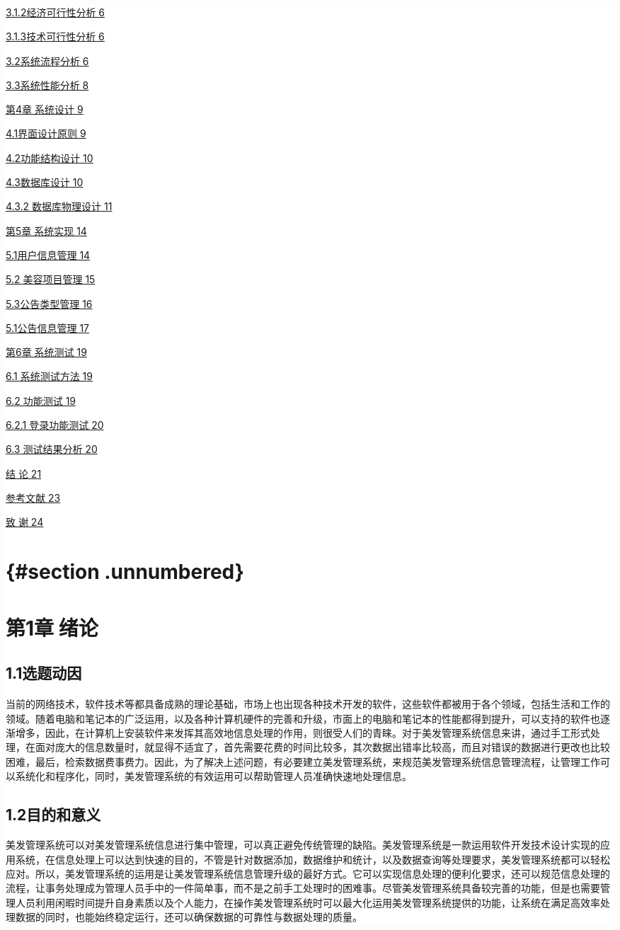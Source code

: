 [3.1.2经济可行性分析 6](#经济可行性分析)

[3.1.3技术可行性分析 6](#技术可行性分析)

[3.2系统流程分析 6](#系统流程分析)

[3.3系统性能分析 8](#系统性能分析)

[第4章 系统设计 9](#第4章-系统设计)

[4.1界面设计原则 9](#界面设计原则)

[4.2功能结构设计 10](#功能结构设计)

[4.3数据库设计 10](#数据库设计)

[4.3.2 数据库物理设计 11](#数据库物理设计)

[第5章 系统实现 14](#__RefHeading___Toc29901)

[5.1用户信息管理 14](#用户信息管理)

[5.2 美容项目管理 15](#美容项目管理)

[5.3公告类型管理 16](#公告类型管理)

[5.1公告信息管理 17](#公告信息管理)

[第6章 系统测试 19](#__RefHeading___Toc17681)

[6.1 系统测试方法 19](#系统测试方法)

[6.2 功能测试 19](#功能测试)

[6.2.1 登录功能测试 20](#登录功能测试)

[6.3 测试结果分析 20](#测试结果分析)

[结 论 21](#结-论)

[参考文献 23](#参考文献)

[致 谢 24](#致-谢)

#   {#section .unnumbered}

# 第1章 绪论

## 1.1选题动因

当前的网络技术，软件技术等都具备成熟的理论基础，市场上也出现各种技术开发的软件，这些软件都被用于各个领域，包括生活和工作的领域。随着电脑和笔记本的广泛运用，以及各种计算机硬件的完善和升级，市面上的电脑和笔记本的性能都得到提升，可以支持的软件也逐渐增多，因此，在计算机上安装软件来发挥其高效地信息处理的作用，则很受人们的青睐。对于美发管理系统信息来讲，通过手工形式处理，在面对庞大的信息数量时，就显得不适宜了，首先需要花费的时间比较多，其次数据出错率比较高，而且对错误的数据进行更改也比较困难，最后，检索数据费事费力。因此，为了解决上述问题，有必要建立美发管理系统，来规范美发管理系统信息管理流程，让管理工作可以系统化和程序化，同时，美发管理系统的有效运用可以帮助管理人员准确快速地处理信息。

## 1.2目的和意义

美发管理系统可以对美发管理系统信息进行集中管理，可以真正避免传统管理的缺陷。美发管理系统是一款运用软件开发技术设计实现的应用系统，在信息处理上可以达到快速的目的，不管是针对数据添加，数据维护和统计，以及数据查询等处理要求，美发管理系统都可以轻松应对。所以，美发管理系统的运用是让美发管理系统信息管理升级的最好方式。它可以实现信息处理的便利化要求，还可以规范信息处理的流程，让事务处理成为管理人员手中的一件简单事，而不是之前手工处理时的困难事。尽管美发管理系统具备较完善的功能，但是也需要管理人员利用闲暇时间提升自身素质以及个人能力，在操作美发管理系统时可以最大化运用美发管理系统提供的功能，让系统在满足高效率处理数据的同时，也能始终稳定运行，还可以确保数据的可靠性与数据处理的质量。
